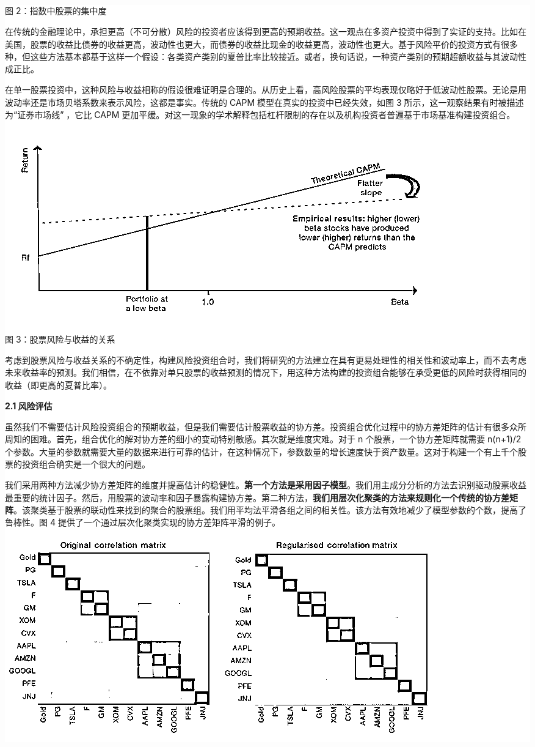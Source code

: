 图 2：指数中股票的集中度

在传统的金融理论中，承担更高（不可分散）风险的投资者应该得到更高的预期收益。这一观点在多资产投资中得到了实证的支持。比如在美国，股票的收益比债券的收益更高，波动性也更大，而债券的收益比现金的收益更高，波动性也更大。基于风险平价的投资方式有很多种，但这些方法基本都基于这样一个假设：各类资产类别的夏普比率比较接近。或者，换句话说，一种资产类别的预期超额收益与其波动性成正比。 

在单一股票投资中，这种风险与收益相称的假设很难证明是合理的。从历史上看，高风险股票的平均表现仅略好于低波动性股票。无论是用波动率还是市场贝塔系数来表示风险，这都是事实。传统的 CAPM 模型在真实的投资中已经失效，如图 3 所示，这一观察结果有时被描述为“证券市场线” ，它比 CAPM 更加平缓。对这一现象的学术解释包括杠杆限制的存在以及机构投资者普遍基于市场基准构建投资组合。

![](img/766d1ff42fc92dcff4a52ea185c31def.png)

图 3：股票风险与收益的关系

考虑到股票风险与收益关系的不确定性，构建风险投资组合时，我们将研究的方法建立在具有更易处理性的相关性和波动率上，而不去考虑未来收益率的预测。我们相信，在不依靠对单只股票的收益预测的情况下，用这种方法构建的投资组合能够在承受更低的风险时获得相同的收益（即更高的夏普比率）。

**2.1 风险评估**

虽然我们不需要估计风险投资组合的预期收益，但是我们需要估计股票收益的协方差。投资组合优化过程中的协方差矩阵的估计有很多众所周知的困难。首先，组合优化的解对协方差的细小的变动特别敏感。其次就是维度灾难。对于 n 个股票，一个协方差矩阵就需要 n(n+1)/2 个参数。大量的参数就需要大量的数据来进行可靠的估计，在这种情况下，参数数量的增长速度快于资产数量。这对于构建一个有上千个股票的投资组合确实是一个很大的问题。

我们采用两种方法减少协方差矩阵的维度并提高估计的稳健性。**第一个方法是采用因子模型**。我们用主成分分析的方法去识别驱动股票收益最重要的统计因子。然后，用股票的波动率和因子暴露构建协方差。第二种方法，**我们用层次化聚类的方法来规则化一个传统的协方差矩阵**。该聚类基于股票的联动性来找到的聚合的股票组。我们用平均法平滑各组之间的相关性。该方法有效地减少了模型参数的个数，提高了鲁棒性。图 4 提供了一个通过层次化聚类实现的协方差矩阵平滑的例子。

![](img/60fe0fb33b61e26fc4f7c179b273279b.png)
